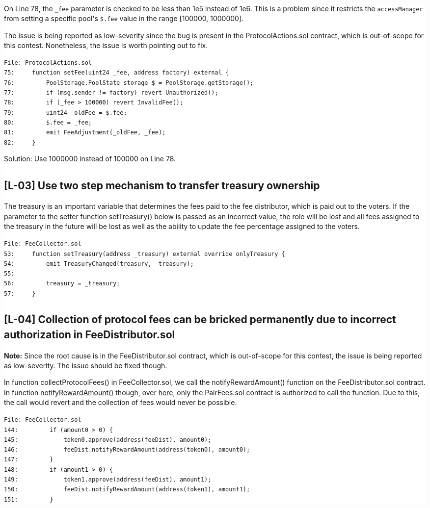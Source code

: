 On Line 78, the `_fee` parameter is checked to be less than 1e5 instead of 1e6. This is a problem since it restricts the `accessManager` from setting a specific pool's `$.fee` value in the range [100000, 1000000].

The issue is being reported as low-severity since the bug is present in the ProtocolActions.sol contract, which is out-of-scope for this contest. Nonetheless, the issue is worth pointing out to fix.
```solidity
File: ProtocolActions.sol
75:     function setFee(uint24 _fee, address factory) external {
76:         PoolStorage.PoolState storage $ = PoolStorage.getStorage();
77:         if (msg.sender != factory) revert Unauthorized();
78:         if (_fee > 100000) revert InvalidFee();
79:         uint24 _oldFee = $.fee;
80:         $.fee = _fee;
81:         emit FeeAdjustment(_oldFee, _fee);
82:     }
```

Solution: Use 1000000 instead of 100000 on Line 78.

## [L-03] Use two step mechanism to transfer treasury ownership

The treasury is an important variable that determines the fees paid to the fee distributor, which is paid out to the voters. If the parameter to the setter function setTreasury() below is passed as an incorrect value, the role will be lost and all fees assigned to the treasury in the future will be lost as well as the ability to update the fee percentage assigned to the voters.
```solidity
File: FeeCollector.sol
53:     function setTreasury(address _treasury) external override onlyTreasury {
54:         emit TreasuryChanged(treasury, _treasury);
55: 
56:         treasury = _treasury;
57:     }
```

## [L-04] Collection of protocol fees can be bricked permanently due to incorrect authorization in FeeDistributor.sol

**Note:** Since the root cause is in the FeeDistributor.sol contract, which is out-of-scope for this contest, the issue is being reported as low-severity. The issue should be fixed though.

In function collectProtocolFees() in FeeCollector.sol, we call the notifyRewardAmount() function on the FeeDistributor.sol contract. In function [notifyRewardAmount()](https://github.com/code-423n4/2024-10-ramses-exchange/blob/4a40eba36bc47eba8179d4f6203a4b84561a4415/contracts/FeeDistributor.sol#L111) though,  over [here](https://github.com/code-423n4/2024-10-ramses-exchange/blob/4a40eba36bc47eba8179d4f6203a4b84561a4415/contracts/FeeDistributor.sol#L111), only the PairFees.sol contract is authorized to call the function. Due to this, the call would revert and the collection of fees would never be possible.

```solidity
File: FeeCollector.sol
144:         if (amount0 > 0) {
145:             token0.approve(address(feeDist), amount0);
146:             feeDist.notifyRewardAmount(address(token0), amount0);
147:         }
148:         if (amount1 > 0) {
149:             token1.approve(address(feeDist), amount1);
150:             feeDist.notifyRewardAmount(address(token1), amount1);
151:         }
```
